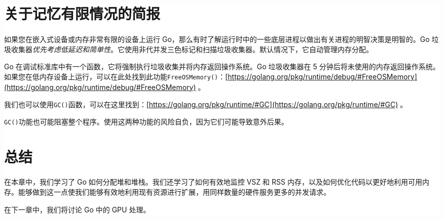 # 关于记忆有限情况的简报

如果您在嵌入式设备或内存非常有限的设备上运行 Go，那么有时了解运行时中的一些底层进程以做出有关进程的明智决策是明智的。Go 垃圾收集器*优先考虑低延迟和简单性*。它使用非代并发三色标记和扫描垃圾收集器。默认情况下，它自动管理内存分配。

Go 在调试标准库中有一个函数，它将强制执行垃圾收集并将内存返回操作系统。Go 垃圾收集器在 5 分钟后将未使用的内存返回操作系统。如果您在低内存设备上运行，可以在此处找到此功能`FreeOSMemory()`：[https://golang.org/pkg/runtime/debug/#FreeOSMemory](https://golang.org/pkg/runtime/debug/#FreeOSMemory) 。

我们也可以使用`GC()`函数，可以在这里找到：[https://golang.org/pkg/runtime/#GC](https://golang.org/pkg/runtime/#GC) 。

`GC()`功能也可能阻塞整个程序。使用这两种功能的风险自负，因为它们可能导致意外后果。

# 总结

在本章中，我们学习了 Go 如何分配堆和堆栈。我们还学习了如何有效地监控 VSZ 和 RSS 内存，以及如何优化代码以更好地利用可用内存。能够做到这一点使我们能够有效地利用现有资源进行扩展，用同样数量的硬件服务更多的并发请求。

在下一章中，我们将讨论 Go 中的 GPU 处理。